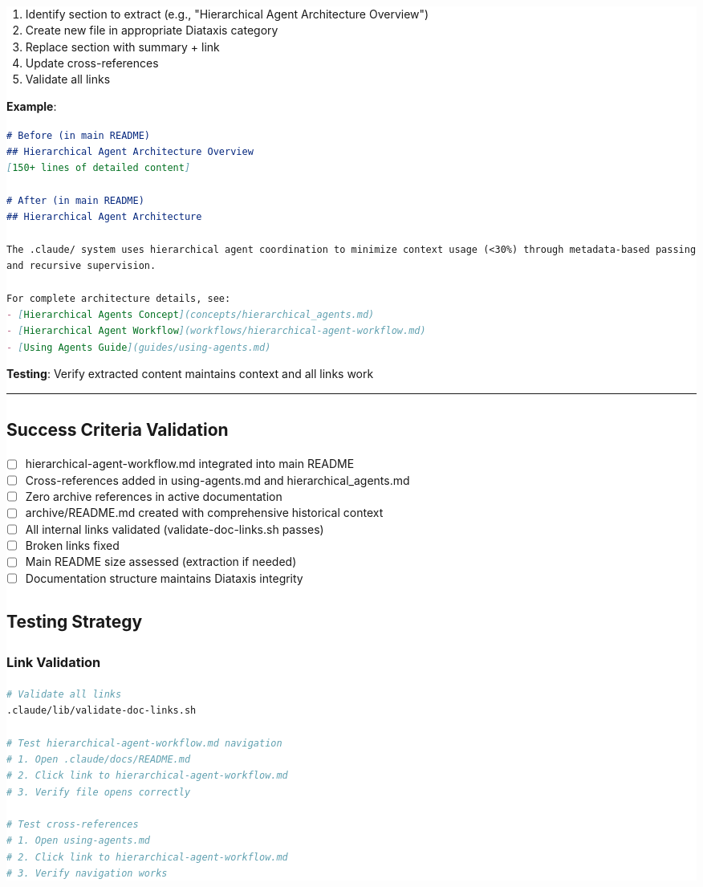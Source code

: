 1. Identify section to extract (e.g., "Hierarchical Agent Architecture Overview")
2. Create new file in appropriate Diataxis category
3. Replace section with summary + link
4. Update cross-references
5. Validate all links

**Example**:
```markdown
# Before (in main README)
## Hierarchical Agent Architecture Overview
[150+ lines of detailed content]

# After (in main README)
## Hierarchical Agent Architecture

The .claude/ system uses hierarchical agent coordination to minimize context usage (<30%) through metadata-based passing and recursive supervision.

For complete architecture details, see:
- [Hierarchical Agents Concept](concepts/hierarchical_agents.md)
- [Hierarchical Agent Workflow](workflows/hierarchical-agent-workflow.md)
- [Using Agents Guide](guides/using-agents.md)
```

**Testing**: Verify extracted content maintains context and all links work

---

## Success Criteria Validation

- [ ] hierarchical-agent-workflow.md integrated into main README
- [ ] Cross-references added in using-agents.md and hierarchical_agents.md
- [ ] Zero archive references in active documentation
- [ ] archive/README.md created with comprehensive historical context
- [ ] All internal links validated (validate-doc-links.sh passes)
- [ ] Broken links fixed
- [ ] Main README size assessed (extraction if needed)
- [ ] Documentation structure maintains Diataxis integrity

## Testing Strategy

### Link Validation
```bash
# Validate all links
.claude/lib/validate-doc-links.sh

# Test hierarchical-agent-workflow.md navigation
# 1. Open .claude/docs/README.md
# 2. Click link to hierarchical-agent-workflow.md
# 3. Verify file opens correctly

# Test cross-references
# 1. Open using-agents.md
# 2. Click link to hierarchical-agent-workflow.md
# 3. Verify navigation works
```
